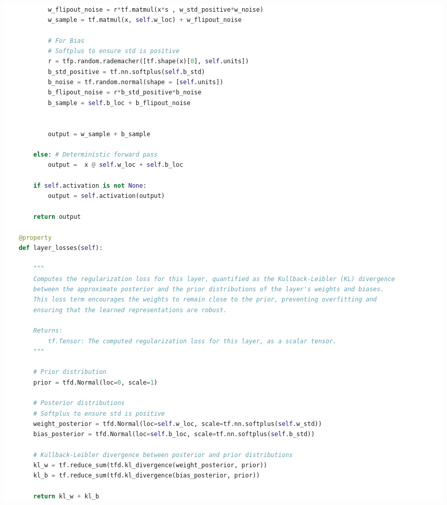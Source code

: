 ```python
            w_flipout_noise = r*tf.matmul(x*s , w_std_positive*w_noise)
            w_sample = tf.matmul(x, self.w_loc) + w_flipout_noise
            
            # For Bias
            # Softplus to ensure std is positive
            r = tfp.random.rademacher([tf.shape(x)[0], self.units])
            b_std_positive = tf.nn.softplus(self.b_std)
            b_noise = tf.random.normal(shape = [self.units])
            b_flipout_noise = r*b_std_positive*b_noise
            b_sample = self.b_loc + b_flipout_noise
            
            
            output = w_sample + b_sample

        else: # Deterministic forward pass
            output =  x @ self.w_loc + self.b_loc
        
        if self.activation is not None:
            output = self.activation(output)
            
        return output

    @property
    def layer_losses(self):

        """
        Computes the regularization loss for this layer, quantified as the Kullback-Leibler (KL) divergence 
        between the approximate posterior and the prior distributions of the layer's weights and biases. 
        This loss term encourages the weights to remain close to the prior, preventing overfitting and 
        ensuring that the learned representations are robust.

        Returns:
            tf.Tensor: The computed regularization loss for this layer, as a scalar tensor.
        """

        # Prior distribution 
        prior = tfd.Normal(loc=0, scale=1)

        # Posterior distributions
        # Softplus to ensure std is positive
        weight_posterior = tfd.Normal(loc=self.w_loc, scale=tf.nn.softplus(self.w_std))
        bias_posterior = tfd.Normal(loc=self.b_loc, scale=tf.nn.softplus(self.b_std))

        # Kullback-Leibler divergence between posterior and prior distributions
        kl_w = tf.reduce_sum(tfd.kl_divergence(weight_posterior, prior))
        kl_b = tf.reduce_sum(tfd.kl_divergence(bias_posterior, prior))

        return kl_w + kl_b
```
